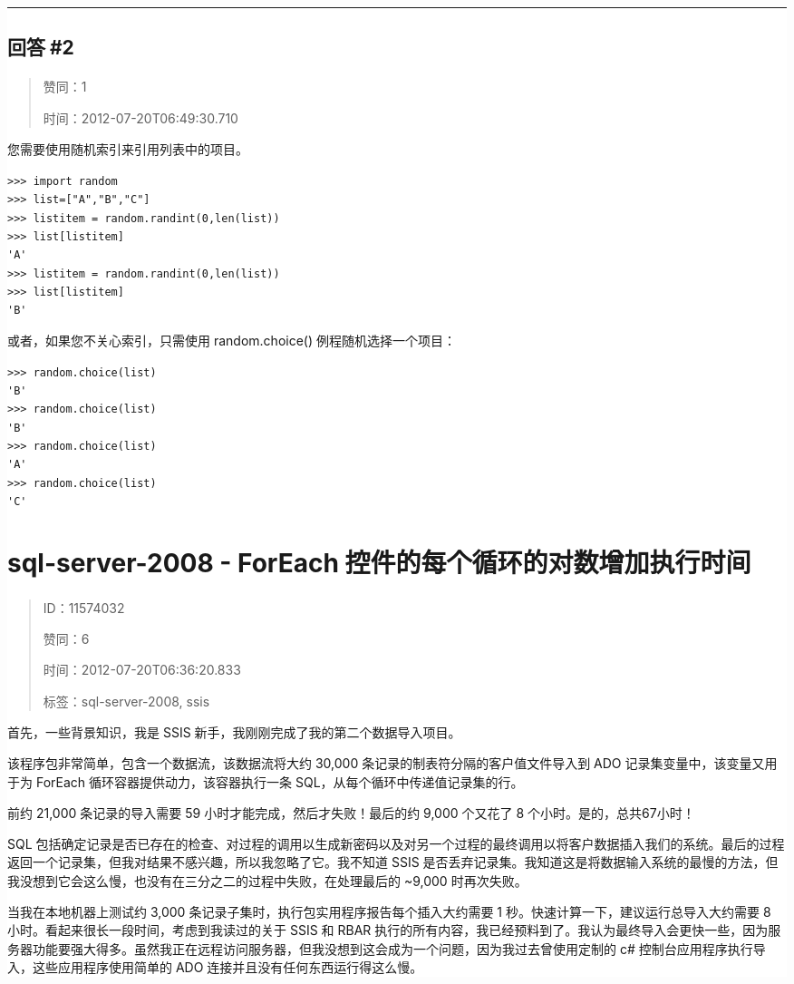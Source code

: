 * * *

## 回答 #2

> 赞同：1
> 
> 时间：2012-07-20T06:49:30.710

您需要使用随机索引来引用列表中的项目。

```
>>> import random
>>> list=["A","B","C"]
>>> listitem = random.randint(0,len(list))
>>> list[listitem]
'A'
>>> listitem = random.randint(0,len(list))
>>> list[listitem]
'B' 
```

或者，如果您不关心索引，只需使用 random.choice() 例程随机选择一个项目：

```
>>> random.choice(list)
'B'
>>> random.choice(list)
'B'
>>> random.choice(list)
'A'
>>> random.choice(list)
'C' 
```

# sql-server-2008 - ForEach 控件的每个循环的对数增加执行时间

> ID：11574032
> 
> 赞同：6
> 
> 时间：2012-07-20T06:36:20.833
> 
> 标签：sql-server-2008, ssis

首先，一些背景知识，我是 SSIS 新手，我刚刚完成了我的第二个数据导入项目。

该程序包非常简单，包含一个数据流，该数据流将大约 30,000 条记录的制表符分隔的客户值文件导入到 ADO 记录集变量中，该变量又用于为 ForEach 循环容器提供动力，该容器执行一条 SQL，从每个循环中传递值记录集的行。

前约 21,000 条记录的导入需要 59 小时才能完成，然后才失败！最后的约 9,000 个又花了 8 个小时。是的，总共67小时！

SQL 包括确定记录是否已存在的检查、对过程的调用以生成新密码以及对另一个过程的最终调用以将客户数据插入我们的系统。最后的过程返回一个记录集，但我对结果不感兴趣，所以我忽略了它。我不知道 SSIS 是否丢弃记录集。我知道这是将数据输入系统的最慢的方法，但我没想到它会这么慢，也没有在三分之二的过程中失败，在处理最后的 ~9,000 时再次失败。

当我在本地机器上测试约 3,000 条记录子集时，执行包实用程序报告每个插入大约需要 1 秒。快速计算一下，建议运行总导入大约需要 8 小时。看起来很长一段时间，考虑到我读过的关于 SSIS 和 RBAR 执行的所有内容，我已经预料到了。我认为最终导入会更快一些，因为服务器功能要强大得多。虽然我正在远程访问服务器，但我没想到这会成为一个问题，因为我过去曾使用定制的 c# 控制台应用程序执行导入，这些应用程序使用简单的 ADO 连接并且没有任何东西运行得这么慢。
